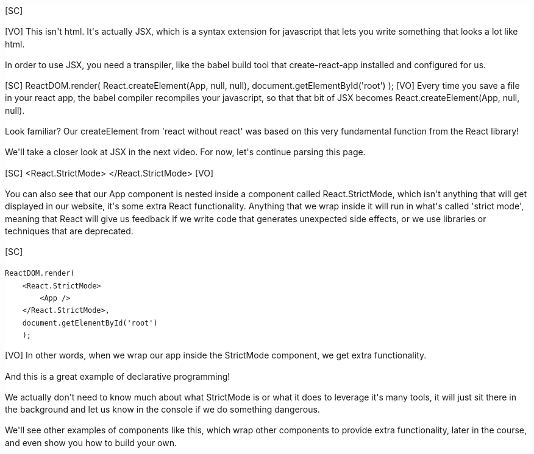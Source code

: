 [SC]
<App />

[VO]
This isn't html. It's actually JSX, which is a syntax extension for javascript that lets you write something that looks a lot like html.

In order to use JSX, you need a transpiler, like the babel build tool that create-react-app installed and configured for us.

[SC]
ReactDOM.render(
React.createElement(App, null, null),
document.getElementById('root')
);
[VO]
Every time you save a file in your react app, the babel compiler recompiles your javascript, so that that bit of JSX becomes React.createElement(App, null, null).

Look familiar? Our createElement from 'react without react' was based on this very fundamental function from the React library!

We'll take a closer look at JSX in the next video. For now, let's continue parsing this page.

[SC]
<React.StrictMode>
<App />
</React.StrictMode>
[VO]

You can also see that our App component is nested inside a component called React.StrictMode, which isn't anything that will get displayed in our website, it's some extra React functionality. Anything that we wrap inside it will run in what's called 'strict mode', meaning that React will give us feedback if we write code that generates unexpected side effects, or we use libraries or techniques that are deprecated.

[SC]

    ReactDOM.render(
        <React.StrictMode>
            <App />
        </React.StrictMode>,
        document.getElementById('root')
        );

[VO]
In other words, when we wrap our app inside the StrictMode component, we get extra functionality.

And this is a great example of declarative programming!

We actually don't need to know much about what StrictMode is or what it does to leverage it's many tools, it will just sit there in the background and let us know in the console if we do something dangerous.

We'll see other examples of components like this, which wrap other components to provide extra functionality, later in the course, and even show you how to build your own.
